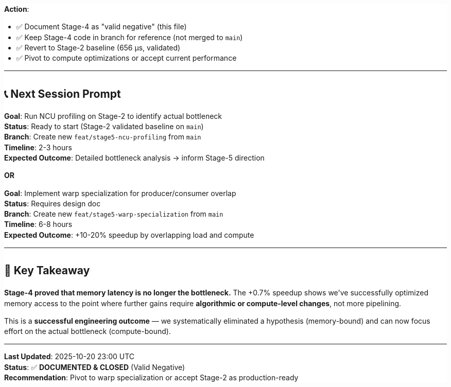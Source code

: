 **Action**:
- ✅ Document Stage-4 as "valid negative" (this file)
- ✅ Keep Stage-4 code in branch for reference (not merged to `main`)
- ✅ Revert to Stage-2 baseline (656 μs, validated)
- ✅ Pivot to compute optimizations or accept current performance

---

## 📞 Next Session Prompt

**Goal**: Run NCU profiling on Stage-2 to identify actual bottleneck  
**Status**: Ready to start (Stage-2 validated baseline on `main`)  
**Branch**: Create new `feat/stage5-ncu-profiling` from `main`  
**Timeline**: 2-3 hours  
**Expected Outcome**: Detailed bottleneck analysis → inform Stage-5 direction

**OR**

**Goal**: Implement warp specialization for producer/consumer overlap  
**Status**: Requires design doc  
**Branch**: Create new `feat/stage5-warp-specialization` from `main`  
**Timeline**: 6-8 hours  
**Expected Outcome**: +10-20% speedup by overlapping load and compute

---

## 🎯 Key Takeaway

**Stage-4 proved that memory latency is no longer the bottleneck.** The +0.7% speedup shows we've successfully optimized memory access to the point where further gains require **algorithmic or compute-level changes**, not more pipelining.

This is a **successful engineering outcome** — we systematically eliminated a hypothesis (memory-bound) and can now focus effort on the actual bottleneck (compute-bound).

---

**Last Updated**: 2025-10-20 23:00 UTC  
**Status**: ✅ **DOCUMENTED & CLOSED** (Valid Negative)  
**Recommendation**: Pivot to warp specialization or accept Stage-2 as production-ready

